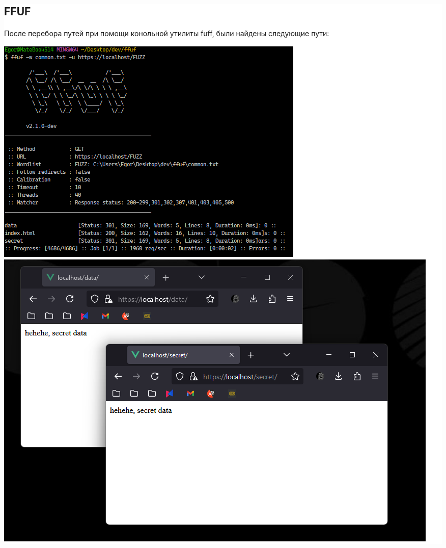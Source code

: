 ## FFUF 
После перебора путей при помощи конольной утилиты fuff, были найдены следующие пути:

![traversal](report/fuzz_common.png)
![traversal](report/secret.png)

